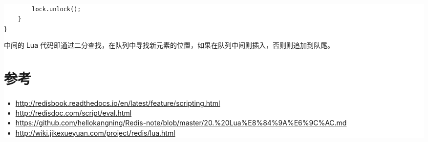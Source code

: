 ```
        lock.unlock();
    }
}
```

中间的 Lua 代码即通过二分查找，在队列中寻找新元素的位置，如果在队列中间则插入，否则则追加到队尾。

# 参考

+ http://redisbook.readthedocs.io/en/latest/feature/scripting.html
+ http://redisdoc.com/script/eval.html
+ https://github.com/hellokangning/Redis-note/blob/master/20.%20Lua%E8%84%9A%E6%9C%AC.md
+ http://wiki.jikexueyuan.com/project/redis/lua.html



